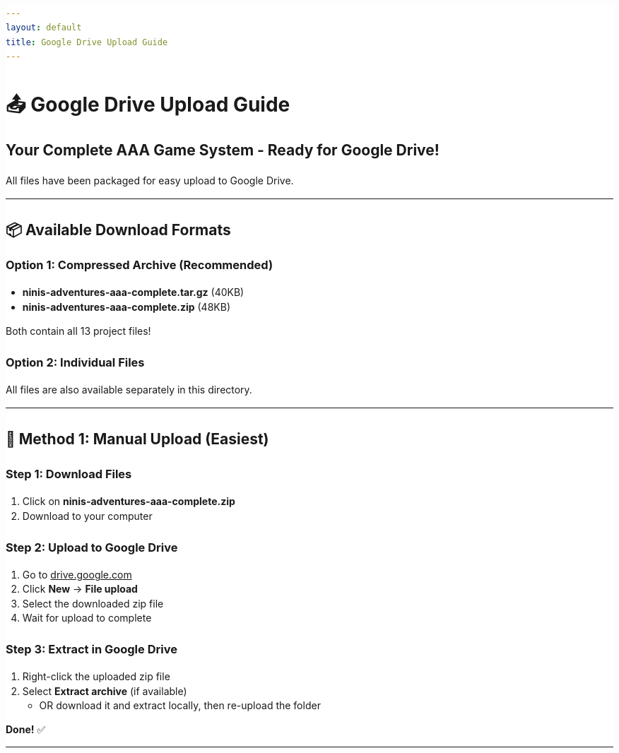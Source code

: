 ```yaml
---
layout: default
title: Google Drive Upload Guide
---
```


# 📤 Google Drive Upload Guide

## Your Complete AAA Game System - Ready for Google Drive!

All files have been packaged for easy upload to Google Drive.

---

## 📦 **Available Download Formats**

### Option 1: Compressed Archive (Recommended)
- **ninis-adventures-aaa-complete.tar.gz** (40KB)
- **ninis-adventures-aaa-complete.zip** (48KB)

Both contain all 13 project files!

### Option 2: Individual Files
All files are also available separately in this directory.

---

## 🚀 **Method 1: Manual Upload (Easiest)**

### Step 1: Download Files
1. Click on **ninis-adventures-aaa-complete.zip** 
2. Download to your computer

### Step 2: Upload to Google Drive
1. Go to [drive.google.com](https://drive.google.com)
2. Click **New** → **File upload**
3. Select the downloaded zip file
4. Wait for upload to complete

### Step 3: Extract in Google Drive
1. Right-click the uploaded zip file
2. Select **Extract archive** (if available)
   - OR download it and extract locally, then re-upload the folder

**Done!** ✅

---
